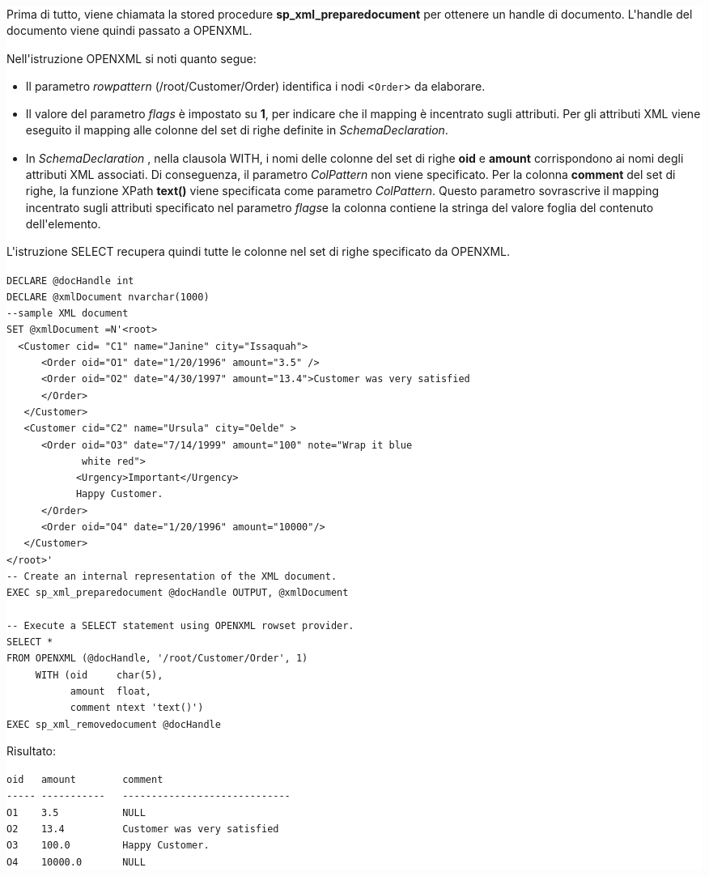  Prima di tutto, viene chiamata la stored procedure **sp_xml_preparedocument** per ottenere un handle di documento. L'handle del documento viene quindi passato a OPENXML.  
  
 Nell'istruzione OPENXML si noti quanto segue:  
  
-   Il parametro *rowpattern* (/root/Customer/Order) identifica i nodi <`Order`> da elaborare.  
  
-   Il valore del parametro *flags* è impostato su **1**, per indicare che il mapping è incentrato sugli attributi. Per gli attributi XML viene eseguito il mapping alle colonne del set di righe definite in *SchemaDeclaration*.  
  
-   In *SchemaDeclaration* , nella clausola WITH, i nomi delle colonne del set di righe **oid** e **amount** corrispondono ai nomi degli attributi XML associati. Di conseguenza, il parametro *ColPattern* non viene specificato. Per la colonna **comment** del set di righe, la funzione XPath **text()** viene specificata come parametro *ColPattern*. Questo parametro sovrascrive il mapping incentrato sugli attributi specificato nel parametro *flags*e la colonna contiene la stringa del valore foglia del contenuto dell'elemento.  
  
 L'istruzione SELECT recupera quindi tutte le colonne nel set di righe specificato da OPENXML.  
  
```  
DECLARE @docHandle int  
DECLARE @xmlDocument nvarchar(1000)  
--sample XML document  
SET @xmlDocument =N'<root>  
  <Customer cid= "C1" name="Janine" city="Issaquah">  
      <Order oid="O1" date="1/20/1996" amount="3.5" />  
      <Order oid="O2" date="4/30/1997" amount="13.4">Customer was very satisfied  
      </Order>  
   </Customer>  
   <Customer cid="C2" name="Ursula" city="Oelde" >  
      <Order oid="O3" date="7/14/1999" amount="100" note="Wrap it blue   
             white red">  
            <Urgency>Important</Urgency>  
            Happy Customer.  
      </Order>  
      <Order oid="O4" date="1/20/1996" amount="10000"/>  
   </Customer>  
</root>'  
-- Create an internal representation of the XML document.  
EXEC sp_xml_preparedocument @docHandle OUTPUT, @xmlDocument  
  
-- Execute a SELECT statement using OPENXML rowset provider.  
SELECT *  
FROM OPENXML (@docHandle, '/root/Customer/Order', 1)  
     WITH (oid     char(5),   
           amount  float,   
           comment ntext 'text()')  
EXEC sp_xml_removedocument @docHandle  
```  
  
 Risultato:  
  
```  
oid   amount        comment  
----- -----------   -----------------------------  
O1    3.5           NULL  
O2    13.4          Customer was very satisfied  
O3    100.0         Happy Customer.  
O4    10000.0       NULL  
```  
  